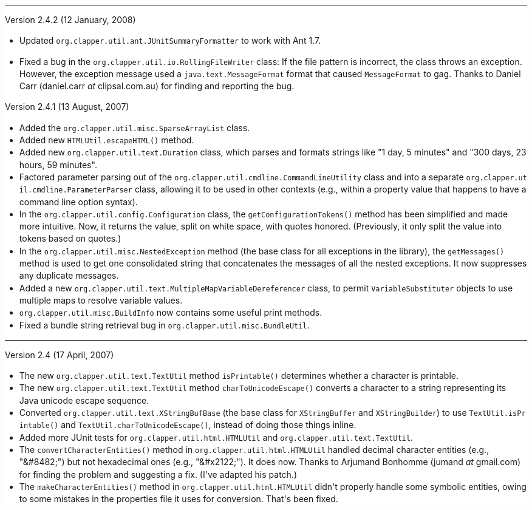 ----


Version 2.4.2 (12 January, 2008)

* Updated `org.clapper.util.ant.JUnitSummaryFormatter` to work with
  Ant 1.7.

* Fixed a bug in the `org.clapper.util.io.RollingFileWriter` class: If the
  file pattern is incorrect, the class throws an exception. However, the
  exception message used a `java.text.MessageFormat` format that caused
  `MessageFormat` to gag. Thanks to Daniel Carr 
  (daniel.carr *at* clipsal.com.au) for finding and reporting the
  bug.


Version 2.4.1 (13 August, 2007)

* Added the `org.clapper.util.misc.SparseArrayList` class.
* Added new `HTMLUtil.escapeHTML()` method.
* Added new `org.clapper.util.text.Duration` class, which parses and formats
  strings like "1 day, 5 minutes" and "300 days, 23 hours, 59 minutes".
* Factored parameter parsing out of the
  `org.clapper.util.cmdline.CommandLineUtility` class and into a separate
  `org.clapper.util.cmdline.ParameterParser` class, allowing it to be used in
  other contexts (e.g., within a property value that happens to have a
  command line option syntax).
* In the `org.clapper.util.config.Configuration` class, the
  `getConfigurationTokens()` method has been simplified and made more
  intuitive. Now, it returns the value, split on white space, with
  quotes honored. (Previously, it only split the value into tokens based
  on quotes.)
* In the `org.clapper.util.misc.NestedException` method (the base class for
  all exceptions in the library), the `getMessages()` method is used to
  get one consolidated string that concatenates the messages of all the
  nested exceptions. It now suppresses any duplicate messages.
* Added a new `org.clapper.util.text.MultipleMapVariableDereferencer` class,
  to permit `VariableSubstituter` objects to use multiple maps to resolve
  variable values.
* `org.clapper.util.misc.BuildInfo` now contains some useful print methods.
* Fixed a bundle string retrieval bug in `org.clapper.util.misc.BundleUtil`.


----


Version 2.4 (17 April, 2007)

* The new `org.clapper.util.text.TextUtil` method `isPrintable()` determines
  whether a character is printable.
* The new `org.clapper.util.text.TextUtil` method `charToUnicodeEscape()`
  converts a character to a string representing its Java unicode escape
  sequence.
* Converted `org.clapper.util.text.XStringBufBase` (the base class for
  `XStringBuffer` and `XStringBuilder`) to use `TextUtil.isPrintable()` and
  `TextUtil.charToUnicodeEscape()`, instead of doing those things inline.
* Added more JUnit tests for `org.clapper.util.html.HTMLUtil` and
  `org.clapper.util.text.TextUtil`.
* The `convertCharacterEntities()` method in `org.clapper.util.html.HTMLUtil`
  handled decimal character entities (e.g., "&amp;#8482;") but not hexadecimal
  ones (e.g., "&amp;#x2122;"). It does now. Thanks to Arjumand Bonhomme 
  (jumand *at* gmail.com) for finding the problem and suggesting a
  fix. (I've adapted his patch.)
* The `makeCharacterEntities()` method in `org.clapper.util.html.HTMLUtil`
  didn't properly handle some symbolic entities, owing to some mistakes
  in the properties file it uses for conversion. That's been fixed.
